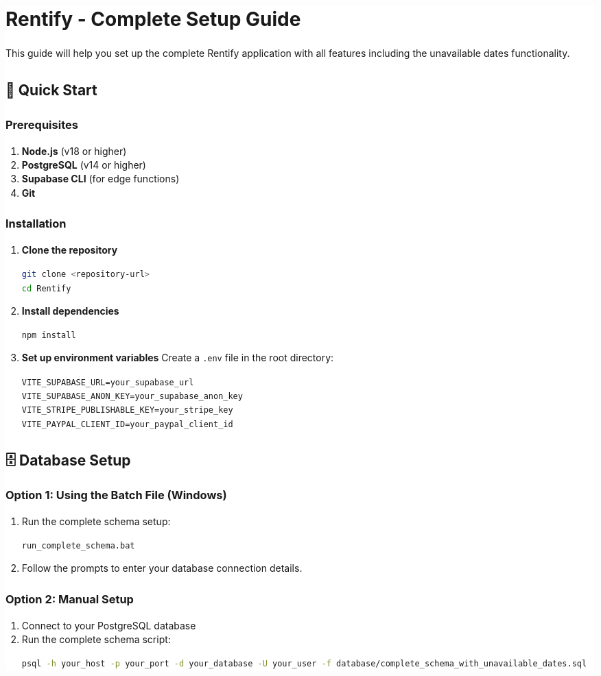 # Rentify - Complete Setup Guide

This guide will help you set up the complete Rentify application with all features including the unavailable dates functionality.

## 🚀 Quick Start

### Prerequisites

1. **Node.js** (v18 or higher)
2. **PostgreSQL** (v14 or higher)
3. **Supabase CLI** (for edge functions)
4. **Git**

### Installation

1. **Clone the repository**
   ```bash
   git clone <repository-url>
   cd Rentify
   ```

2. **Install dependencies**
   ```bash
   npm install
   ```

3. **Set up environment variables**
   Create a `.env` file in the root directory:
   ```env
   VITE_SUPABASE_URL=your_supabase_url
   VITE_SUPABASE_ANON_KEY=your_supabase_anon_key
   VITE_STRIPE_PUBLISHABLE_KEY=your_stripe_key
   VITE_PAYPAL_CLIENT_ID=your_paypal_client_id
   ```

## 🗄️ Database Setup

### Option 1: Using the Batch File (Windows)

1. Run the complete schema setup:
   ```bash
   run_complete_schema.bat
   ```

2. Follow the prompts to enter your database connection details.

### Option 2: Manual Setup

1. Connect to your PostgreSQL database
2. Run the complete schema script:
   ```bash
   psql -h your_host -p your_port -d your_database -U your_user -f database/complete_schema_with_unavailable_dates.sql
   ```
